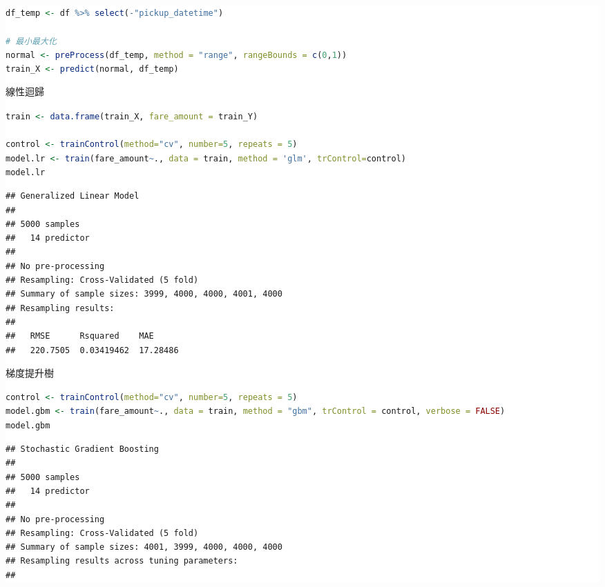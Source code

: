 ``` r
df_temp <- df %>% select(-"pickup_datetime")

# 最小最大化
normal <- preProcess(df_temp, method = "range", rangeBounds = c(0,1))
train_X <- predict(normal, df_temp)
```

線性迴歸

``` r
train <- data.frame(train_X, fare_amount = train_Y)

control <- trainControl(method="cv", number=5, repeats = 5)
model.lr <- train(fare_amount~., data = train, method = 'glm', trControl=control)
model.lr
```

    ## Generalized Linear Model 
    ## 
    ## 5000 samples
    ##   14 predictor
    ## 
    ## No pre-processing
    ## Resampling: Cross-Validated (5 fold) 
    ## Summary of sample sizes: 3999, 4000, 4000, 4001, 4000 
    ## Resampling results:
    ## 
    ##   RMSE      Rsquared    MAE     
    ##   220.7505  0.03419462  17.28486

梯度提升樹

``` r
control <- trainControl(method="cv", number=5, repeats = 5)
model.gbm <- train(fare_amount~., data = train, method = "gbm", trControl = control, verbose = FALSE)
model.gbm
```

    ## Stochastic Gradient Boosting 
    ## 
    ## 5000 samples
    ##   14 predictor
    ## 
    ## No pre-processing
    ## Resampling: Cross-Validated (5 fold) 
    ## Summary of sample sizes: 4001, 3999, 4000, 4000, 4000 
    ## Resampling results across tuning parameters:
    ## 